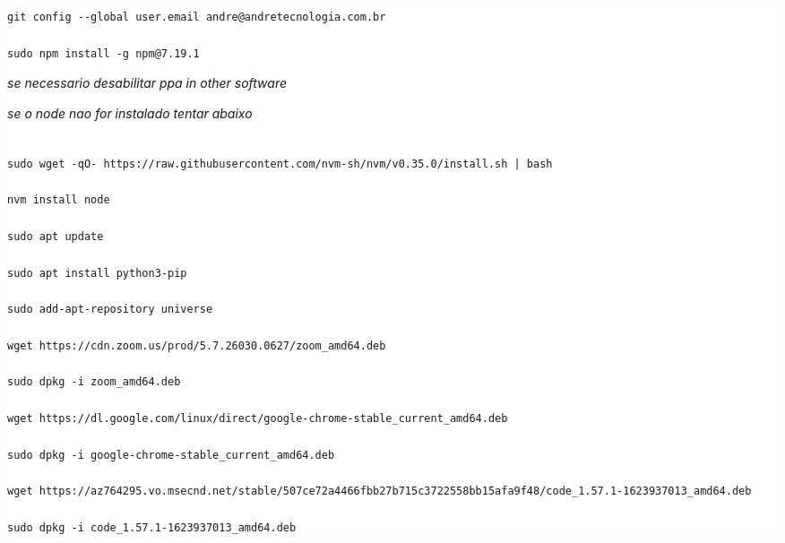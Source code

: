 ```
git config --global user.email andre@andretecnologia.com.br

sudo npm install -g npm@7.19.1

```

_se necessario desabilitar ppa in other software_

_se o node nao for instalado tentar abaixo_

```

sudo wget -qO- https://raw.githubusercontent.com/nvm-sh/nvm/v0.35.0/install.sh | bash

nvm install node

sudo apt update

sudo apt install python3-pip

sudo add-apt-repository universe

wget https://cdn.zoom.us/prod/5.7.26030.0627/zoom_amd64.deb

sudo dpkg -i zoom_amd64.deb

wget https://dl.google.com/linux/direct/google-chrome-stable_current_amd64.deb

sudo dpkg -i google-chrome-stable_current_amd64.deb

wget https://az764295.vo.msecnd.net/stable/507ce72a4466fbb27b715c3722558bb15afa9f48/code_1.57.1-1623937013_amd64.deb

sudo dpkg -i code_1.57.1-1623937013_amd64.deb
```


